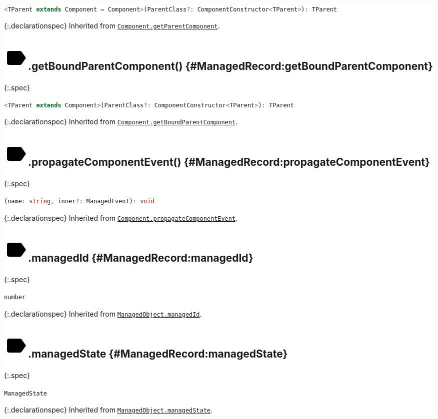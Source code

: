```typescript
<TParent extends Component = Component>(ParentClass?: ComponentConstructor<TParent>): TParent
```
{:.declarationspec}
Inherited from [`Component.getParentComponent`](./Component#Component:getParentComponent).



## ![](/assets/icons/spec-method.svg).getBoundParentComponent() {#ManagedRecord:getBoundParentComponent}
{:.spec}

```typescript
<TParent extends Component>(ParentClass?: ComponentConstructor<TParent>): TParent
```
{:.declarationspec}
Inherited from [`Component.getBoundParentComponent`](./Component#Component:getBoundParentComponent).



## ![](/assets/icons/spec-method.svg).propagateComponentEvent() {#ManagedRecord:propagateComponentEvent}
{:.spec}

```typescript
(name: string, inner?: ManagedEvent): void
```
{:.declarationspec}
Inherited from [`Component.propagateComponentEvent`](./Component#Component:propagateComponentEvent).



## ![](/assets/icons/spec-property.svg).managedId {#ManagedRecord:managedId}
{:.spec}

```typescript
number
```
{:.declarationspec}
Inherited from [`ManagedObject.managedId`](./ManagedObject#ManagedObject:managedId).



## ![](/assets/icons/spec-property.svg).managedState {#ManagedRecord:managedState}
{:.spec}

```typescript
ManagedState
```
{:.declarationspec}
Inherited from [`ManagedObject.managedState`](./ManagedObject#ManagedObject:managedState).
